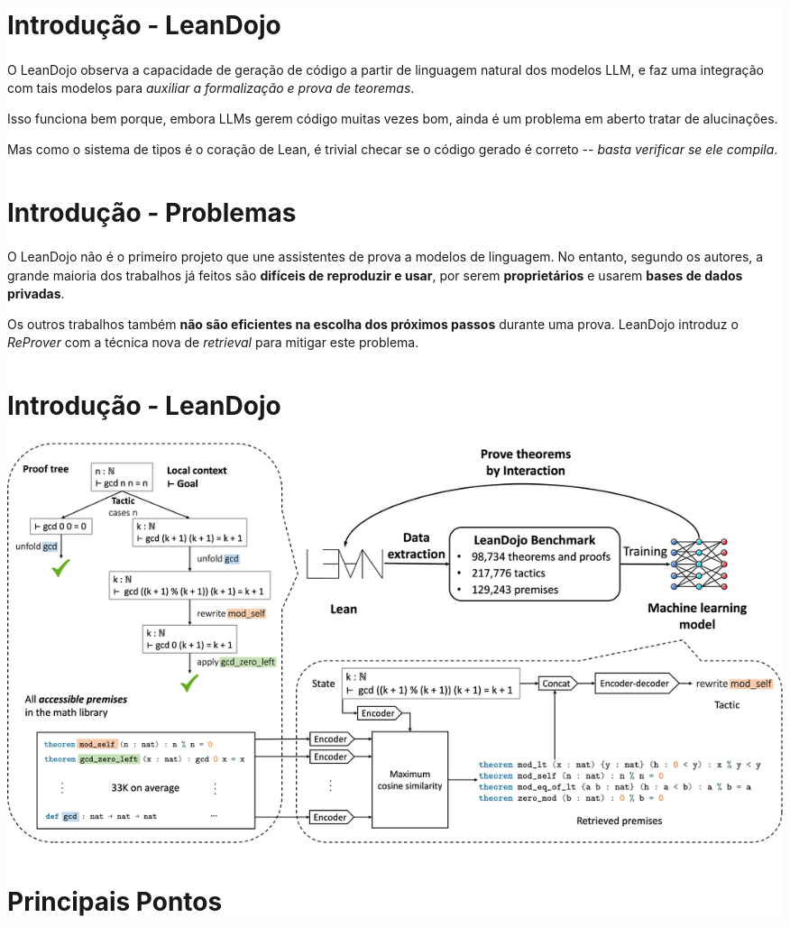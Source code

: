 # Introdução - LeanDojo

O LeanDojo observa a capacidade de geração de código a partir de linguagem
natural dos modelos LLM, e faz uma integração com tais modelos para *auxiliar a
formalização e prova de teoremas*.

Isso funciona bem porque, embora LLMs gerem código muitas vezes bom, ainda é um
problema em aberto tratar de alucinações.

Mas como o sistema de tipos é o coração de Lean, é trivial checar se o código
gerado é correto -- *basta verificar se ele compila*.

# Introdução - Problemas

O LeanDojo não é o primeiro projeto que une assistentes de prova a modelos de
linguagem. No entanto, segundo os autores, a grande maioria dos trabalhos já
feitos são **difíceis de reproduzir e usar**, por serem **proprietários** e
usarem **bases de dados privadas**.

Os outros trabalhos também **não são eficientes na escolha dos próximos passos**
durante uma prova. LeanDojo introduz o *ReProver* com a técnica nova de
*retrieval* para mitigar este problema.

# Introdução - LeanDojo

![Arquitetura do LeanDojo](res/04.arch.jpeg)

# Principais Pontos
